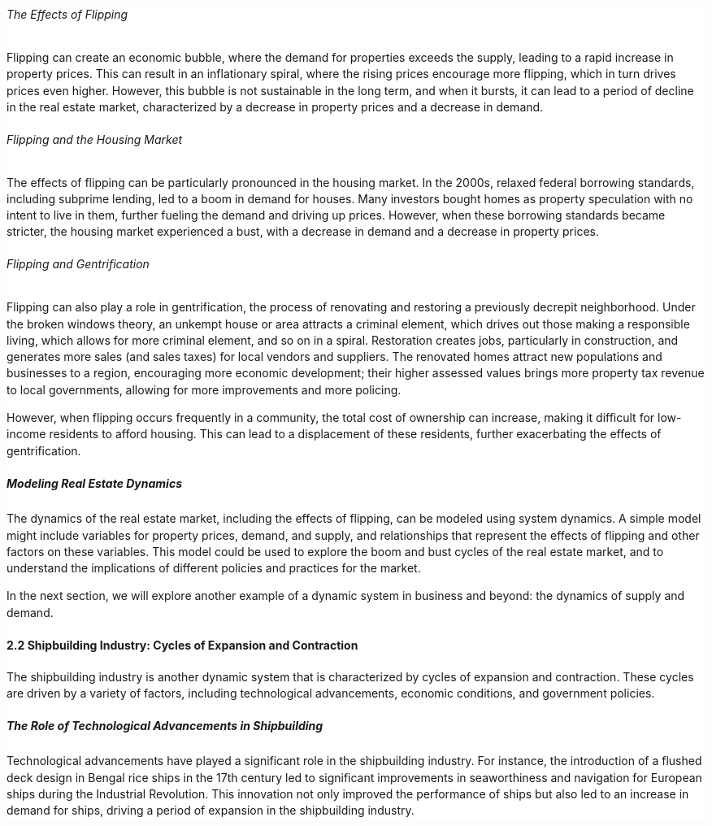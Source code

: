 ###### The Effects of Flipping

Flipping can create an economic bubble, where the demand for properties exceeds the supply, leading to a rapid increase in property prices. This can result in an inflationary spiral, where the rising prices encourage more flipping, which in turn drives prices even higher. However, this bubble is not sustainable in the long term, and when it bursts, it can lead to a period of decline in the real estate market, characterized by a decrease in property prices and a decrease in demand.

###### Flipping and the Housing Market

The effects of flipping can be particularly pronounced in the housing market. In the 2000s, relaxed federal borrowing standards, including subprime lending, led to a boom in demand for houses. Many investors bought homes as property speculation with no intent to live in them, further fueling the demand and driving up prices. However, when these borrowing standards became stricter, the housing market experienced a bust, with a decrease in demand and a decrease in property prices.

###### Flipping and Gentrification

Flipping can also play a role in gentrification, the process of renovating and restoring a previously decrepit neighborhood. Under the broken windows theory, an unkempt house or area attracts a criminal element, which drives out those making a responsible living, which allows for more criminal element, and so on in a spiral. Restoration creates jobs, particularly in construction, and generates more sales (and sales taxes) for local vendors and suppliers. The renovated homes attract new populations and businesses to a region, encouraging more economic development; their higher assessed values brings more property tax revenue to local governments, allowing for more improvements and more policing.

However, when flipping occurs frequently in a community, the total cost of ownership can increase, making it difficult for low-income residents to afford housing. This can lead to a displacement of these residents, further exacerbating the effects of gentrification.

##### Modeling Real Estate Dynamics

The dynamics of the real estate market, including the effects of flipping, can be modeled using system dynamics. A simple model might include variables for property prices, demand, and supply, and relationships that represent the effects of flipping and other factors on these variables. This model could be used to explore the boom and bust cycles of the real estate market, and to understand the implications of different policies and practices for the market.

In the next section, we will explore another example of a dynamic system in business and beyond: the dynamics of supply and demand.




#### 2.2 Shipbuilding Industry: Cycles of Expansion and Contraction

The shipbuilding industry is another dynamic system that is characterized by cycles of expansion and contraction. These cycles are driven by a variety of factors, including technological advancements, economic conditions, and government policies.

##### The Role of Technological Advancements in Shipbuilding

Technological advancements have played a significant role in the shipbuilding industry. For instance, the introduction of a flushed deck design in Bengal rice ships in the 17th century led to significant improvements in seaworthiness and navigation for European ships during the Industrial Revolution. This innovation not only improved the performance of ships but also led to an increase in demand for ships, driving a period of expansion in the shipbuilding industry.
